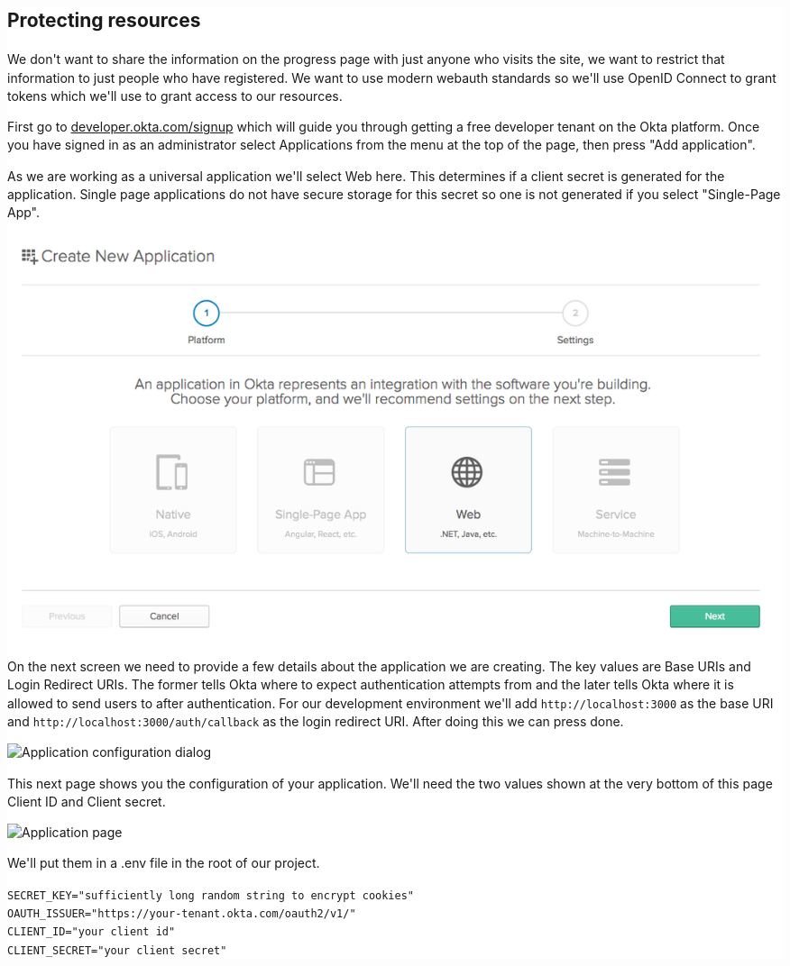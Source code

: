 
## Protecting resources

We don't want to share the information on the progress page with just anyone who
visits the site, we want to restrict that information to just people who have
registered. We want to use modern webauth standards so we'll use OpenID Connect
to grant tokens which we'll use to grant access to our resources.

First go to [developer.okta.com/signup](https://developer.okta.com/signup/)
which will guide you through getting a free developer tenant on the Okta
platform. Once you have signed in as an administrator select Applications from
the menu at the top of the page, then press "Add application".

As we are working as a universal application we'll select Web here. This
determines if a client secret is generated for the application. Single page
applications do not have secure storage for this secret so one is not generated
if you select "Single-Page App".

![Create Web Application dialog](./images/createApplication.png)

On the next screen we need to provide a few details about the application we are
creating. The key values are Base URIs and Login Redirect URIs. The former tells
Okta where to expect authentication attempts from and the later tells Okta where
it is allowed to send users to after authentication. For our development
environment we'll add ```http://localhost:3000``` as the base URI and
```http://localhost:3000/auth/callback``` as the login redirect URI. After doing
this we can press done.

![Application configuration dialog](./images/appConfig.png)

This next page shows you the configuration of your application. We'll need the
two values shown at the very bottom of this page Client ID and Client secret.

![Application page](./images/appPage.png)

We'll put them in a .env file in the root of our project.

```
SECRET_KEY="sufficiently long random string to encrypt cookies"
OAUTH_ISSUER="https://your-tenant.okta.com/oauth2/v1/"
CLIENT_ID="your client id"
CLIENT_SECRET="your client secret"
```
```